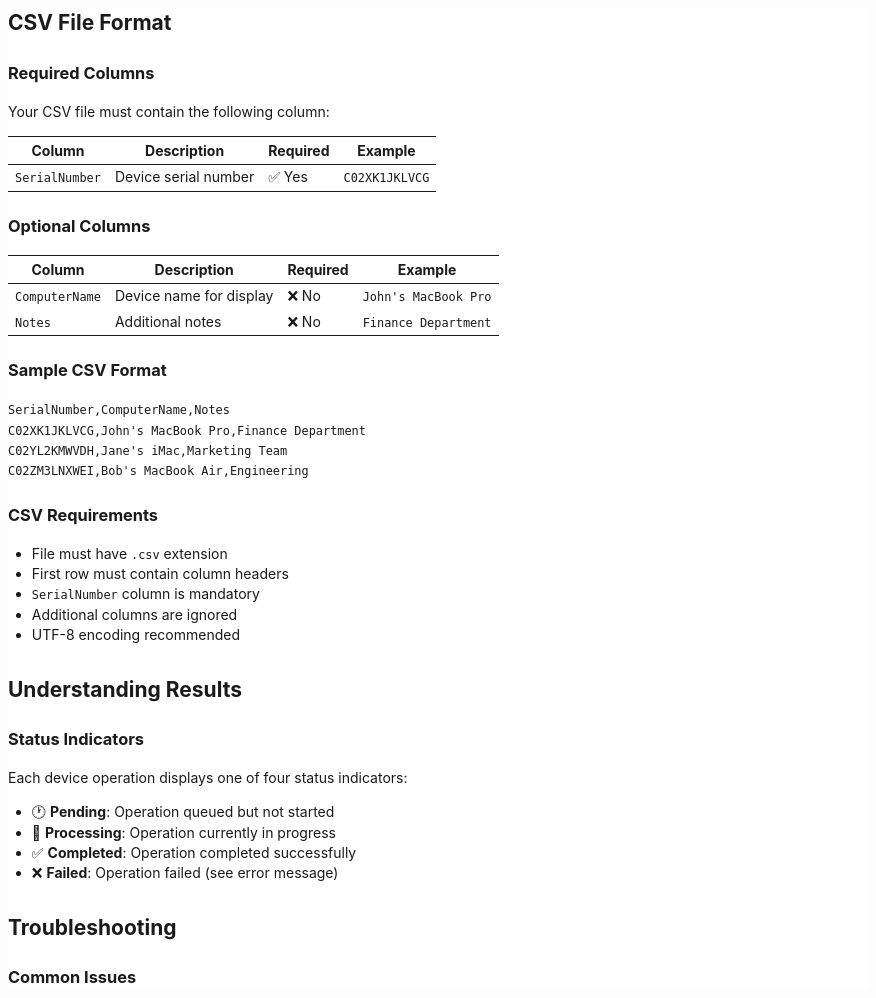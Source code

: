 ## CSV File Format

### Required Columns

Your CSV file must contain the following column:

| Column | Description | Required | Example |
|--------|-------------|----------|---------|
| `SerialNumber` | Device serial number | ✅ Yes | `C02XK1JKLVCG` |

### Optional Columns

| Column | Description | Required | Example |
|--------|-------------|----------|---------|
| `ComputerName` | Device name for display | ❌ No | `John's MacBook Pro` |
| `Notes` | Additional notes | ❌ No | `Finance Department` |

### Sample CSV Format

```csv
SerialNumber,ComputerName,Notes
C02XK1JKLVCG,John's MacBook Pro,Finance Department
C02YL2KMWVDH,Jane's iMac,Marketing Team
C02ZM3LNXWEI,Bob's MacBook Air,Engineering
```

### CSV Requirements

- File must have `.csv` extension
- First row must contain column headers
- `SerialNumber` column is mandatory
- Additional columns are ignored
- UTF-8 encoding recommended

## Understanding Results

### Status Indicators

Each device operation displays one of four status indicators:

- 🕐 **Pending**: Operation queued but not started
- 🔄 **Processing**: Operation currently in progress
- ✅ **Completed**: Operation completed successfully
- ❌ **Failed**: Operation failed (see error message)


## Troubleshooting

### Common Issues

